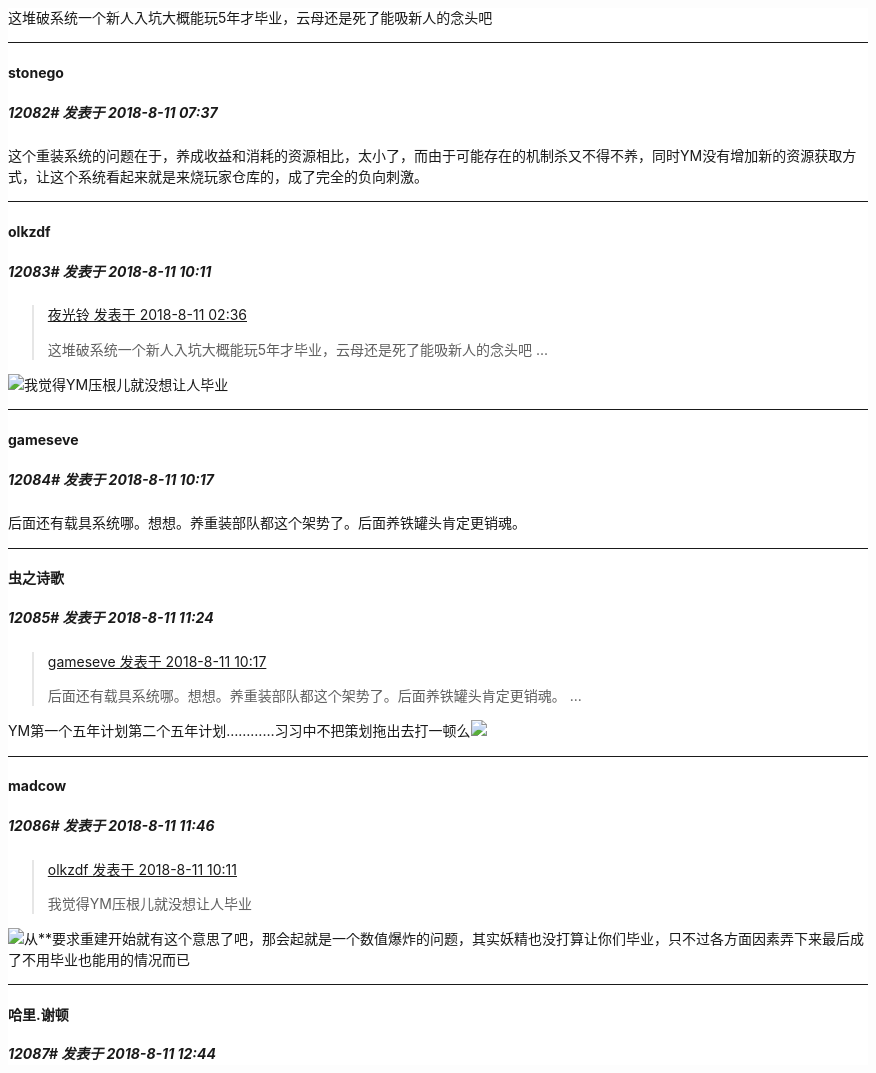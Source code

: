 这堆破系统一个新人入坑大概能玩5年才毕业，云母还是死了能吸新人的念头吧

*****

####  stonego  
##### 12082#       发表于 2018-8-11 07:37

这个重装系统的问题在于，养成收益和消耗的资源相比，太小了，而由于可能存在的机制杀又不得不养，同时YM没有增加新的资源获取方式，让这个系统看起来就是来烧玩家仓库的，成了完全的负向刺激。

*****

####  olkzdf  
##### 12083#       发表于 2018-8-11 10:11

<blockquote><a href="httphttps://bbs.saraba1st.com/2b/forum.php?mod=redirect&amp;goto=findpost&amp;pid=40614023&amp;ptid=1471785" target="_blank">夜光铃 发表于 2018-8-11 02:36</a>

这堆破系统一个新人入坑大概能玩5年才毕业，云母还是死了能吸新人的念头吧 ...</blockquote>
<img src="https://static.saraba1st.com/image/smiley/face2017/068.png" referrerpolicy="no-referrer">我觉得YM压根儿就没想让人毕业

*****

####  gameseve  
##### 12084#       发表于 2018-8-11 10:17

后面还有载具系统哪。想想。养重装部队都这个架势了。后面养铁罐头肯定更销魂。

*****

####  虫之诗歌  
##### 12085#       发表于 2018-8-11 11:24

<blockquote><a href="httphttps://bbs.saraba1st.com/2b/forum.php?mod=redirect&amp;goto=findpost&amp;pid=40615428&amp;ptid=1471785" target="_blank">gameseve 发表于 2018-8-11 10:17</a>

后面还有载具系统哪。想想。养重装部队都这个架势了。后面养铁罐头肯定更销魂。 ...</blockquote>
YM第一个五年计划第二个五年计划…………习习中不把策划拖出去打一顿么<img src="https://static.saraba1st.com/image/smiley/face2017/068.png" referrerpolicy="no-referrer">

*****

####  madcow  
##### 12086#       发表于 2018-8-11 11:46

<blockquote><a href="httphttps://bbs.saraba1st.com/2b/forum.php?mod=redirect&amp;goto=findpost&amp;pid=40615384&amp;ptid=1471785" target="_blank">olkzdf 发表于 2018-8-11 10:11</a>

我觉得YM压根儿就没想让人毕业</blockquote>
<img src="https://static.saraba1st.com/image/smiley/face2017/028.png" referrerpolicy="no-referrer">从**要求重建开始就有这个意思了吧，那会起就是一个数值爆炸的问题，其实妖精也没打算让你们毕业，只不过各方面因素弄下来最后成了不用毕业也能用的情况而已

*****

####  哈里.谢顿  
##### 12087#       发表于 2018-8-11 12:44
